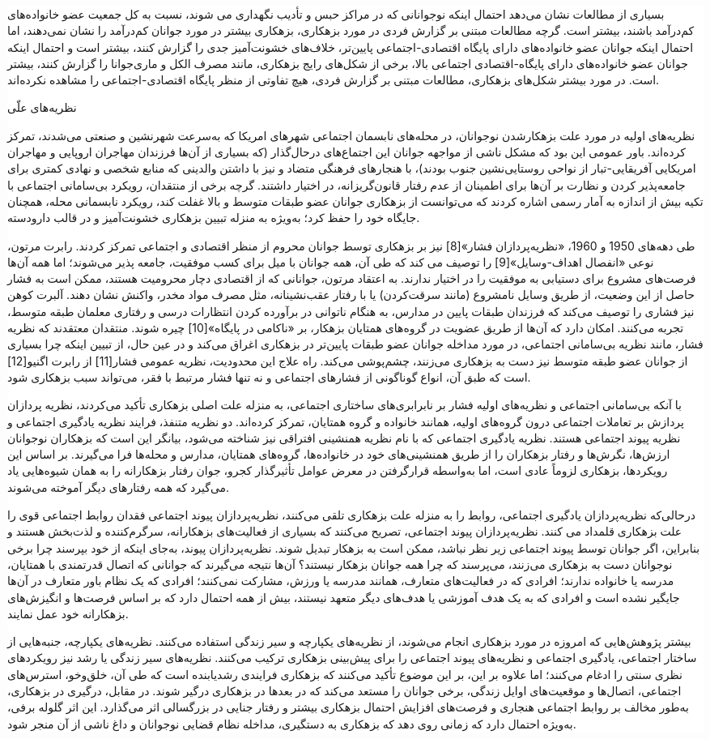 بسیاری از مطالعات نشان می‌دهد احتمال اینکه نوجوانانی که در مراکز حبس و تأدیب نگهداری می شوند، نسبت به کل جمعیت عضو خانواده‌های کم‌درآمد باشند، بیشتر است. گرچه مطالعات مبتنی بر گزارش فردی در مورد بزهکاری، بزهکاری بیشتر در مورد جوانان کم‌درآمد را نشان نمی‌دهند، اما احتمال اینکه جوانان عضو خانواده‌های دارای پایگاه اقتصادی-اجتماعی پایین‌تر، خلاف‌های خشونت‌آمیز جدی را گزارش کنند، بیشتر است و احتمال اینکه جوانان عضو خانواده‌های دارای پایگاه-اقتصادی اجتماعی بالا، برخی از شکل‌های رایج بزهکاری، مانند مصرف الکل و ماری‌جوانا را گزارش کنند، بیشتر است. در مورد بیشتر شکل‌های بزهکاری، مطالعات مبتنی بر گزارش فردی، هیچ تفاوتی از منظر پایگاه اقتصادی-اجتماعی را مشاهده نکرده‌اند.

نظریه‌های علّی

نظریه‌های اولیه در مورد علت بزهکارشدن نوجوانان، در محله‌های نابسمان اجتماعی شهرهای امریکا که به‌سرعت شهرنشین و صنعتی می‌شدند، تمرکز کرده‌اند. باور عمومی این بود که مشکل ناشی از مواجهه جوانان این اجتماع‌های درحال‌گذار (که بسیاری از آن‌ها فرزندان مهاجران اروپایی و مهاجران امریکایی آفریقایی-تبار از نواحی روستایی‌نشین جنوب بودند)، با هنجارهای فرهنگی متضاد و نیز با داشتن والدینی که منابع شخصی و نهادی کمتری برای جامعه‌پذیر کردن و نظارت بر آن‌ها برای اطمینان از عدم رفتار قانون‌گریزانه، در اختیار داشتند. گرچه برخی از منتقدان، رویکرد بی‌سامانی اجتماعی با تکیه بیش از اندازه به آمار رسمی اشاره کردند که می‌توانست از بزهکاری جوانان عضو طبقات متوسط و بالا غفلت کند، رویکرد نابسمانی محله، همچنان جایگاه خود را حفظ کرد؛ به‌ویژه به منزله تبیین بزهکاری خشونت‌آمیز و در قالب دارودسته.

طی دهه‌های 1950 و 1960، «نظریه‌پردازان فشار»[8] نیز بر بزهکاری توسط جوانان محروم از منظر اقتصادی و اجتماعی تمرکز کردند. رابرت مرتون، نوعی «انفصال اهداف-وسایل»[9] را توصیف می کند که طی آن، همه جوانان با میل برای کسب موفقیت، جامعه پذیر می‌شوند؛ اما همه آن‌ها فرصت‌های مشروع برای دستیابی به موفقیت را در اختیار ندارند. به اعتقاد مرتون، جوانانی که از اقتصادی دچار محرومیت هستند، ممکن است به فشار حاصل از این وضعیت، از طریق وسایل نامشروع (مانند سرقت‌کردن) یا با رفتار عقب‌نشینانه، مثل مصرف مواد مخدر، واکنش نشان دهند. آلبرت کوهن نیز فشاری را توصیف می‌کند که فرزندان طبقات پایین در مدارس، به هنگام ناتوانی در برآورده کردن انتظارات درسی و رفتاری معلمان طبقه متوسط، تجربه می‌کنند. امکان دارد که آن‌ها از طریق عضویت در گروه‌های همتایان بزهکار، بر «ناکامی در پایگاه»[10] چیره شوند. منتقدان معتقدند که نظریه فشار، مانند نظریه بی‌سامانی اجتماعی، در مورد مداخله جوانان عضو طبقات پایین‌تر در بزهکاری اغراق می‌کند و در عین حال، از تبیین اینکه چرا بسیاری از جوانان عضو طبقه متوسط نیز دست به بزهکاری می‌زنند، چشم‌پوشی می‌کند. راه علاج این محدودیت، نظریه عمومی فشار[11] از رابرت اگنیو[12] است که طبق آن، انواع گوناگونی از فشارهای اجتماعی و نه تنها فشار مرتبط با فقر، می‌تواند سبب بزهکاری شود.

 با آنکه بی‌سامانی اجتماعی و نظریه‌های اولیه فشار بر نابرابری‌های ساختاری اجتماعی، به منزله علت اصلی بزهکاری تأکید می‌کردند، نظریه پردازان پردازش بر تعاملات اجتماعی درون گروه‌های اولیه، همانند خانواده و گروه همتایان، تمرکز کرده‌اند. دو نظریه متنفذ، فرایند نظریه یادگیری اجتماعی و نظریه پیوند اجتماعی هستند. نظریه یادگیری اجتماعی که با نام نظریه همنشینی افتراقی نیز شناخته می‌شود، بیانگر این است که بزهکاران نوجوانان ارزش‌ها، نگرش‌ها و رفتار بزهکاران را از طریق همنشینی‌های خود در خانواده‌ها، گروه‌های همتایان، مدارس و محله‌ها فرا می‌گیرند. بر اساس این رویکردها، بزهکاری لزوماً عادی است، اما به‌واسطه قرارگرفتن در معرض عوامل تأثیرگذار کجرو، جوان رفتار بزهکارانه را به همان شیوه‌هایی یاد می‌گیرد که همه رفتارهای دیگر آموخته می‌شوند.

درحالی‌که نظریه‌پردازان یادگیری اجتماعی، روابط را به منزله علت بزهکاری تلقی می‌کنند، نظریه‌پردازان پیوند اجتماعی فقدان روابط اجتماعی قوی را علت بزهکاری قلمداد می کنند. نظریه‌پردازان پیوند اجتماعی، تصریح می‌کنند که بسیاری از فعالیت‌های بزهکارانه، سرگرم‌کننده و لذت‌بخش هستند و بنابراین، اگر جوانان توسط پیوند اجتماعی زیر نظر نباشد، ممکن است به بزهکار تبدیل شوند. نظریه‌پردازان پیوند، به‌جای اینکه از خود بپرسند چرا برخی نوجوانان دست به بزهکاری می‌زنند، می‌پرسند که چرا همه جوانان بزهکار نیستند؟ آن‌ها نتیجه می‌گیرند که جوانانی که اتصال قدرتمندی با همتایان، مدرسه یا خانواده ندارند؛ افرادی که در فعالیت‌های متعارف، همانند مدرسه یا ورزش، مشارکت نمی‌کنند؛ افرادی که یک نظام باور متعارف در آن‌ها جایگیر نشده است و افرادی که به یک هدف آموزشی یا هدف‌های دیگر متعهد نیستند، بیش از همه احتمال دارد که بر اساس فرصت‌ها و انگیزش‌های بزهکارانه خود عمل نمایند.

بیشتر پژوهش‌هایی که امروزه در مورد بزهکاری انجام می‌شوند، از نظریه‌های یکپارچه و سیر زندگی استفاده می‌کنند. نظریه‌های یکپارچه، جنبه‌هایی از ساختار اجتماعی، یادگیری اجتماعی و نظریه‌های پیوند اجتماعی را برای پیش‌بینی بزهکاری ترکیب می‌کنند. نظریه‌های سیر زندگی یا رشد نیز رویکردهای نظری سنتی را ادغام می‌کنند؛ اما علاوه بر این، بر این موضوع تأکید می‌کنند که بزهکاری فرایندی رشدیابنده است که طی آن، خلق‌وخو، استرس‌های اجتماعی، اتصال‌ها و موقعیت‌های اوایل زندگی، برخی جوانان را مستعد می‌کند که در بعدها در بزهکاری درگیر شوند. در مقابل، درگیری در بزهکاری، به‌طور مخالف بر روابط اجتماعی هنجاری و فرصت‌های افزایش احتمال بزهکاری بیشتر و رفتار جنایی در بزرگسالی اثر می‌گذارد. این اثر گلوله برفی، به‌ویژه احتمال دارد که زمانی روی دهد که بزهکاری به دستگیری، مداخله نظام قضایی نوجوانان و داغ ناشی از آن منجر شود.
